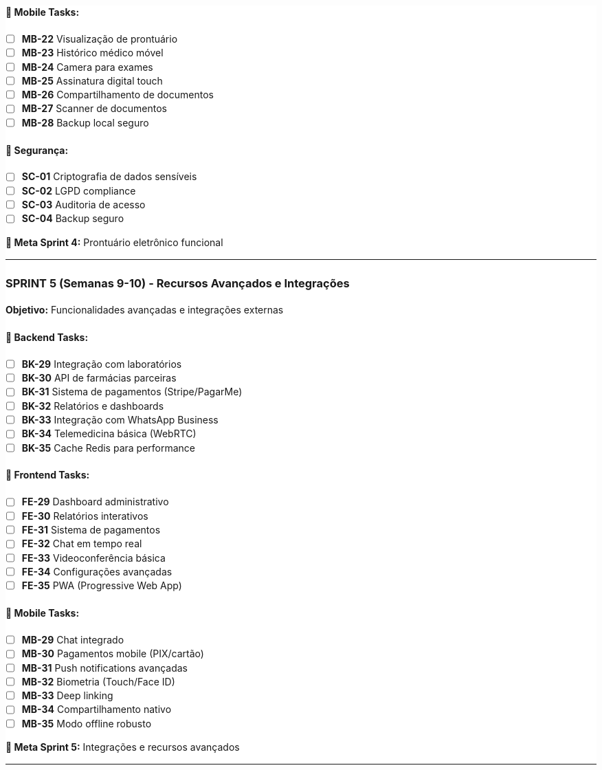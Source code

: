 #### 🔹 Mobile Tasks:
- [ ] **MB-22** Visualização de prontuário
- [ ] **MB-23** Histórico médico móvel
- [ ] **MB-24** Camera para exames
- [ ] **MB-25** Assinatura digital touch
- [ ] **MB-26** Compartilhamento de documentos
- [ ] **MB-27** Scanner de documentos
- [ ] **MB-28** Backup local seguro

#### 🔹 Segurança:
- [ ] **SC-01** Criptografia de dados sensíveis
- [ ] **SC-02** LGPD compliance
- [ ] **SC-03** Auditoria de acesso
- [ ] **SC-04** Backup seguro

**🎯 Meta Sprint 4:** Prontuário eletrônico funcional

---

### **SPRINT 5** (Semanas 9-10) - Recursos Avançados e Integrações
**Objetivo:** Funcionalidades avançadas e integrações externas

#### 🔹 Backend Tasks:
- [ ] **BK-29** Integração com laboratórios
- [ ] **BK-30** API de farmácias parceiras
- [ ] **BK-31** Sistema de pagamentos (Stripe/PagarMe)
- [ ] **BK-32** Relatórios e dashboards
- [ ] **BK-33** Integração com WhatsApp Business
- [ ] **BK-34** Telemedicina básica (WebRTC)
- [ ] **BK-35** Cache Redis para performance

#### 🔹 Frontend Tasks:
- [ ] **FE-29** Dashboard administrativo
- [ ] **FE-30** Relatórios interativos
- [ ] **FE-31** Sistema de pagamentos
- [ ] **FE-32** Chat em tempo real
- [ ] **FE-33** Videoconferência básica
- [ ] **FE-34** Configurações avançadas
- [ ] **FE-35** PWA (Progressive Web App)

#### 🔹 Mobile Tasks:
- [ ] **MB-29** Chat integrado
- [ ] **MB-30** Pagamentos mobile (PIX/cartão)
- [ ] **MB-31** Push notifications avançadas
- [ ] **MB-32** Biometria (Touch/Face ID)
- [ ] **MB-33** Deep linking
- [ ] **MB-34** Compartilhamento nativo
- [ ] **MB-35** Modo offline robusto

**🎯 Meta Sprint 5:** Integrações e recursos avançados

---